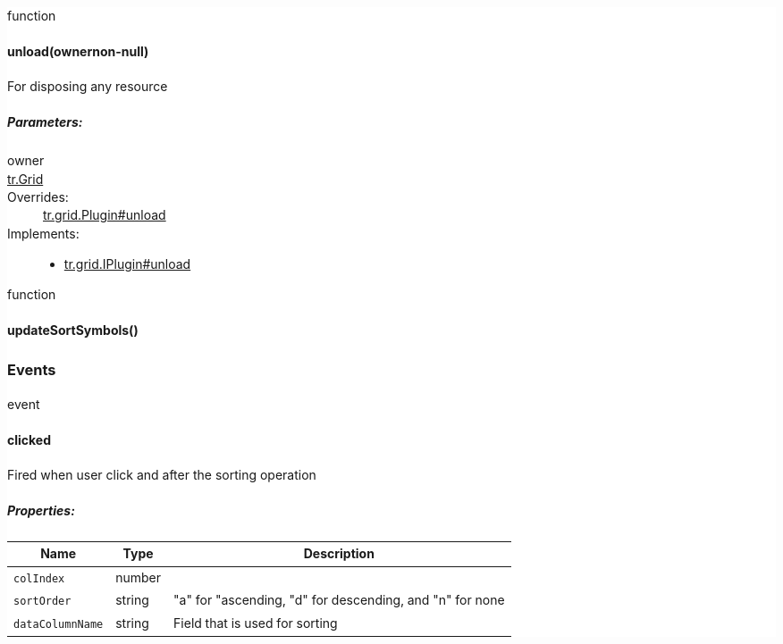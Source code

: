 <div class="item">                                <div class="item-type">function</div>                        <h4 class="name" id="unload">unload<span class="signature">(owner<span class="signature-attributes">non-null</span>)</span></h4>                            <div class="description">        For disposing any resource    </div>                            <h5>Parameters:</h5>        <div class="params">        <div class="param">                            <div class="name">owner</div>                        <div class="type">                            <span class="param-type"><a href="tr.Grid.html">tr.Grid</a></span>                        </div>                                            </div>            </div>        <div class="details">                    <dt class="tag-overrides">Overrides:</dt>    <dd class="tag-overrides">        <a href="tr.grid.Plugin.html#unload">tr.grid.Plugin#unload</a>    </dd>                <dt class="implements">Implements:</dt>    <dd class="implements"><ul>                    <li><a href="tr.grid.IPlugin.html#unload">tr.grid.IPlugin#unload</a></li>            </ul></dd>                                        </div>                                    </div>                    
<div class="item">                                <div class="item-type">function</div>                        <h4 class="name" id="updateSortSymbols">updateSortSymbols<span class="signature">()</span></h4>                                            <div class="details">                                                            </div>                                    </div>                        <h3 class="subsection-title">Events</h3>                    
<div class="item">                                <div class="item-type">event</div>                        <h4 class="name" id="event:clicked">clicked</h4>                            <div class="description">        Fired when user click and after the sorting operation    </div>                            <h5>Properties:</h5>    <div class="props"><table>    <thead>    <tr>                <th>Name</th>                <th>Type</th>                        <th class="last">Description</th>    </tr>    </thead>    <tbody>            <tr>                            <td class="name"><code>colIndex</code></td>                        <td class="type">                            <span class="param-type">number</span>                        </td>                                    <td class="description last"></td>        </tr>            <tr>                            <td class="name"><code>sortOrder</code></td>                        <td class="type">                            <span class="param-type">string</span>                        </td>                                    <td class="description last">"a" for "ascending, "d" for descending, and "n" for none</td>        </tr>            <tr>                            <td class="name"><code>dataColumnName</code></td>                        <td class="type">                            <span class="param-type">string</span>                        </td>                                    <td class="description last">Field that is used for sorting</td>        </tr>        </tbody></table></div><div class="details">                                                            </div>                                    </div>                    